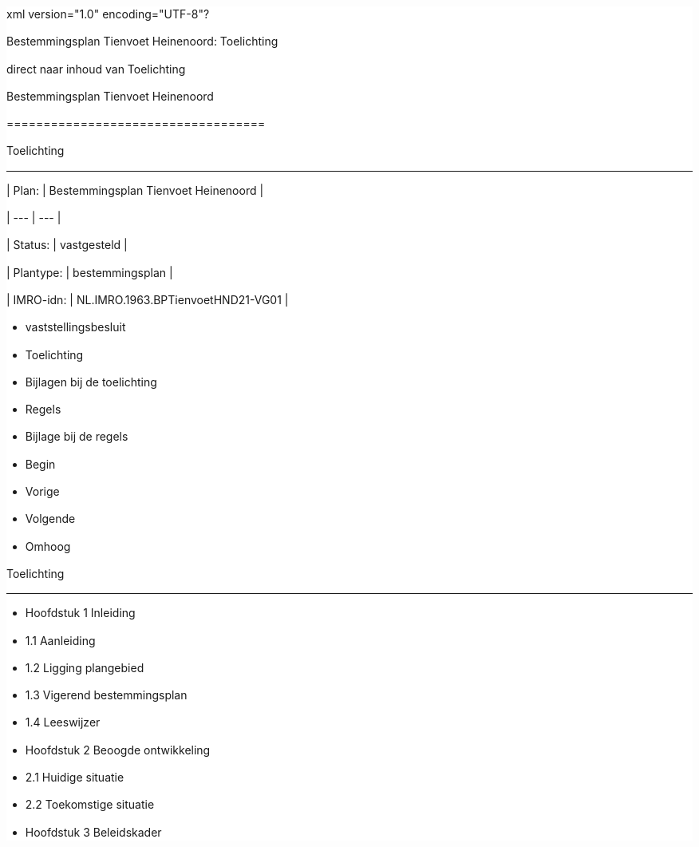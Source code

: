 xml version\="1\.0" encoding\="UTF\-8"?

Bestemmingsplan Tienvoet Heinenoord: Toelichting

direct naar inhoud van Toelichting

Bestemmingsplan Tienvoet Heinenoord

===================================

Toelichting

-----------

| Plan: | Bestemmingsplan Tienvoet Heinenoord |

| --- | --- |

| Status: | vastgesteld |

| Plantype: | bestemmingsplan |

| IMRO\-idn: | NL.IMRO.1963\.BPTienvoetHND21\-VG01 |

* vaststellingsbesluit

* Toelichting

* Bijlagen bij de toelichting

* Regels

* Bijlage bij de regels

* Begin

* Vorige

* Volgende

* Omhoog

Toelichting

-----------

* Hoofdstuk 1 Inleiding

+ 1\.1 Aanleiding

+ 1\.2 Ligging plangebied

+ 1\.3 Vigerend bestemmingsplan

+ 1\.4 Leeswijzer

* Hoofdstuk 2 Beoogde ontwikkeling

+ 2\.1 Huidige situatie

+ 2\.2 Toekomstige situatie

* Hoofdstuk 3 Beleidskader
